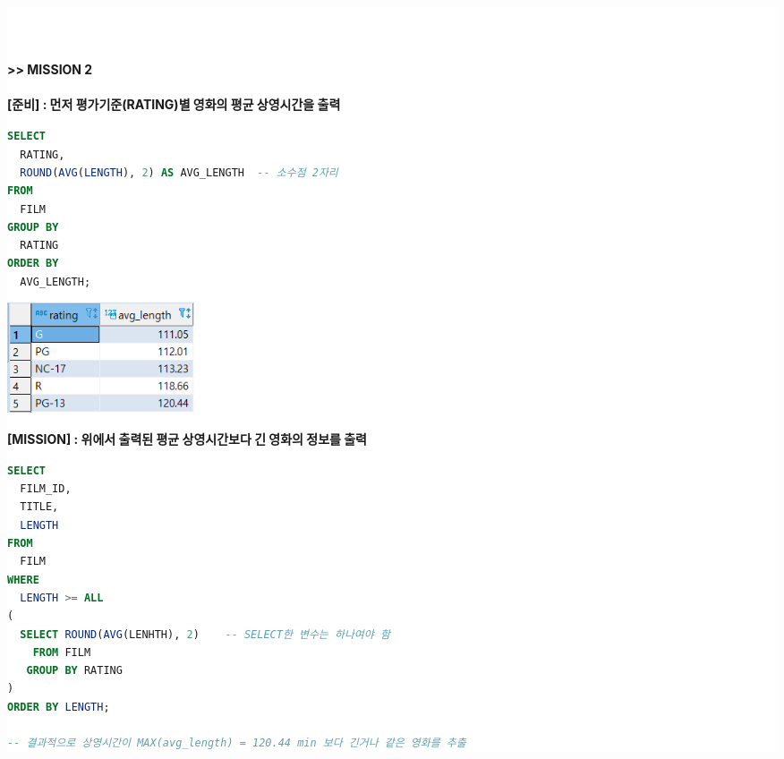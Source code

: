 <br />

<br />

#### \>> MISSION 2

**[준비] : 먼저 평가기준(RATING)별 영화의 평균 상영시간을 출력**

```SQL
SELECT
  RATING,
  ROUND(AVG(LENGTH), 2) AS AVG_LENGTH  -- 소수점 2자리
FROM
  FILM
GROUP BY 
  RATING
ORDER BY
  AVG_LENGTH;
```

<img src="/images/S-SQL-SubQuery/image-20201125115107688.png" alt="image-20201125115107688" style="zoom:80%;" />

<br />

**[MISSION] : 위에서 출력된 평균 상영시간보다 긴 영화의 정보를 출력**

```SQL
SELECT
  FILM_ID,
  TITLE,
  LENGTH
FROM
  FILM
WHERE 
  LENGTH >= ALL
(
  SELECT ROUND(AVG(LENHTH), 2)    -- SELECT한 변수는 하나여야 함
    FROM FILM
   GROUP BY RATING
)
ORDER BY LENGTH;

-- 결과적으로 상영시간이 MAX(avg_length) = 120.44 min 보다 긴거나 같은 영화를 추출
```
